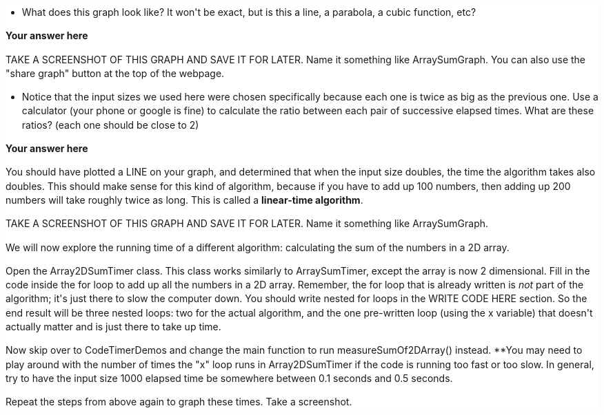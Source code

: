 - What does this graph look like?  It won't be
exact, but is this a line, a parabola, a cubic function, 
etc?

__Your answer here__

TAKE A SCREENSHOT OF THIS GRAPH AND SAVE IT FOR LATER.
Name it something like ArraySumGraph.  You can also use
the "share graph" button at the top of the webpage.

- Notice that the input sizes we used here were chosen
specifically because each one is twice as big as 
the previous one.  Use a calculator (your phone or
google is fine) to calculate the ratio between each pair
of successive elapsed times.  What are these ratios?
  (each one should be close to 2)

__Your answer here__

You should have plotted a LINE on your graph, and 
determined that when the input size doubles, the time
the algorithm takes also doubles.  This should make
sense for this kind of algorithm, because if you have
to add up 100 numbers, then adding up 200 numbers will
take roughly twice as long.  This is called a 
**linear-time algorithm**.

TAKE A SCREENSHOT OF THIS GRAPH AND SAVE IT FOR LATER.
Name it something like ArraySumGraph.

We will now explore the running time of a different
algorithm: calculating the sum of the numbers in a 2D
array.

Open the Array2DSumTimer class.  This class works
similarly to ArraySumTimer, except the array is now
2 dimensional.  Fill in the code inside the for loop
to add up all the numbers in a 2D array.  Remember, the
for loop that is already written is *not* part of the
algorithm; it's just there to slow the computer down.
You should write nested for loops in the WRITE CODE HERE
section.  So the end result will be three nested loops:
two for the actual algorithm, and the one pre-written
loop (using the x variable) that doesn't actually matter
and is just there to take up time.

Now skip over to CodeTimerDemos and change the main
function to run measureSumOf2DArray() instead.  **You may
need to play around with the number of times the "x" loop
runs in Array2DSumTimer if the code is running too fast
or too slow.  In general, try to have the input size 
1000 elapsed time be somewhere between 0.1 seconds and
0.5 seconds.

Repeat the steps from above again to graph these times.
Take a screenshot.
